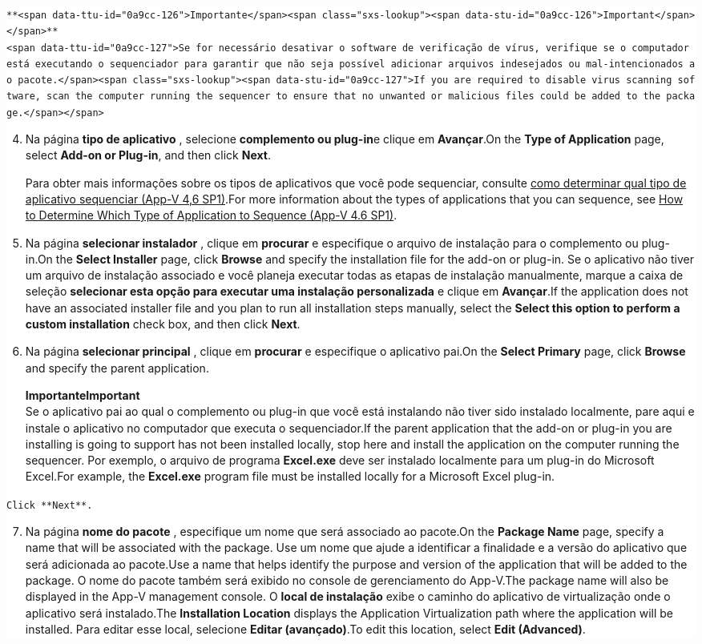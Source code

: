     **<span data-ttu-id="0a9cc-126">Importante</span><span class="sxs-lookup"><span data-stu-id="0a9cc-126">Important</span></span>**  
    <span data-ttu-id="0a9cc-127">Se for necessário desativar o software de verificação de vírus, verifique se o computador está executando o sequenciador para garantir que não seja possível adicionar arquivos indesejados ou mal-intencionados ao pacote.</span><span class="sxs-lookup"><span data-stu-id="0a9cc-127">If you are required to disable virus scanning software, scan the computer running the sequencer to ensure that no unwanted or malicious files could be added to the package.</span></span>



4.  <span data-ttu-id="0a9cc-128">Na página **tipo de aplicativo** , selecione **complemento ou plug-in**e clique em **Avançar**.</span><span class="sxs-lookup"><span data-stu-id="0a9cc-128">On the **Type of Application** page, select **Add-on or Plug-in**, and then click **Next**.</span></span>

    <span data-ttu-id="0a9cc-129">Para obter mais informações sobre os tipos de aplicativos que você pode sequenciar, consulte [como determinar qual tipo de aplicativo sequenciar (App-V 4,6 SP1)](how-to-determine-which-type-of-application-to-sequence---app-v-46-sp1-.md).</span><span class="sxs-lookup"><span data-stu-id="0a9cc-129">For more information about the types of applications that you can sequence, see [How to Determine Which Type of Application to Sequence (App-V 4.6 SP1)](how-to-determine-which-type-of-application-to-sequence---app-v-46-sp1-.md).</span></span>

5.  <span data-ttu-id="0a9cc-130">Na página **selecionar instalador** , clique em **procurar** e especifique o arquivo de instalação para o complemento ou plug-in.</span><span class="sxs-lookup"><span data-stu-id="0a9cc-130">On the **Select Installer** page, click **Browse** and specify the installation file for the add-on or plug-in.</span></span> <span data-ttu-id="0a9cc-131">Se o aplicativo não tiver um arquivo de instalação associado e você planeja executar todas as etapas de instalação manualmente, marque a caixa de seleção **selecionar esta opção para executar uma instalação personalizada** e clique em **Avançar**.</span><span class="sxs-lookup"><span data-stu-id="0a9cc-131">If the application does not have an associated installer file and you plan to run all installation steps manually, select the **Select this option to perform a custom installation** check box, and then click **Next**.</span></span>

6.  <span data-ttu-id="0a9cc-132">Na página **selecionar principal** , clique em **procurar** e especifique o aplicativo pai.</span><span class="sxs-lookup"><span data-stu-id="0a9cc-132">On the **Select Primary** page, click **Browse** and specify the parent application.</span></span>

    **<span data-ttu-id="0a9cc-133">Importante</span><span class="sxs-lookup"><span data-stu-id="0a9cc-133">Important</span></span>**  
    <span data-ttu-id="0a9cc-134">Se o aplicativo pai ao qual o complemento ou plug-in que você está instalando não tiver sido instalado localmente, pare aqui e instale o aplicativo no computador que executa o sequenciador.</span><span class="sxs-lookup"><span data-stu-id="0a9cc-134">If the parent application that the add-on or plug-in you are installing is going to support has not been installed locally, stop here and install the application on the computer running the sequencer.</span></span> <span data-ttu-id="0a9cc-135">Por exemplo, o arquivo de programa **Excel.exe** deve ser instalado localmente para um plug-in do Microsoft Excel.</span><span class="sxs-lookup"><span data-stu-id="0a9cc-135">For example, the **Excel.exe** program file must be installed locally for a Microsoft Excel plug-in.</span></span>



~~~
Click **Next**.
~~~

7. <span data-ttu-id="0a9cc-136">Na página **nome do pacote** , especifique um nome que será associado ao pacote.</span><span class="sxs-lookup"><span data-stu-id="0a9cc-136">On the **Package Name** page, specify a name that will be associated with the package.</span></span> <span data-ttu-id="0a9cc-137">Use um nome que ajude a identificar a finalidade e a versão do aplicativo que será adicionada ao pacote.</span><span class="sxs-lookup"><span data-stu-id="0a9cc-137">Use a name that helps identify the purpose and version of the application that will be added to the package.</span></span> <span data-ttu-id="0a9cc-138">O nome do pacote também será exibido no console de gerenciamento do App-V.</span><span class="sxs-lookup"><span data-stu-id="0a9cc-138">The package name will also be displayed in the App-V management console.</span></span> <span data-ttu-id="0a9cc-139">O **local de instalação** exibe o caminho do aplicativo de virtualização onde o aplicativo será instalado.</span><span class="sxs-lookup"><span data-stu-id="0a9cc-139">The **Installation Location** displays the Application Virtualization path where the application will be installed.</span></span> <span data-ttu-id="0a9cc-140">Para editar esse local, selecione **Editar (avançado)**.</span><span class="sxs-lookup"><span data-stu-id="0a9cc-140">To edit this location, select **Edit (Advanced)**.</span></span>
